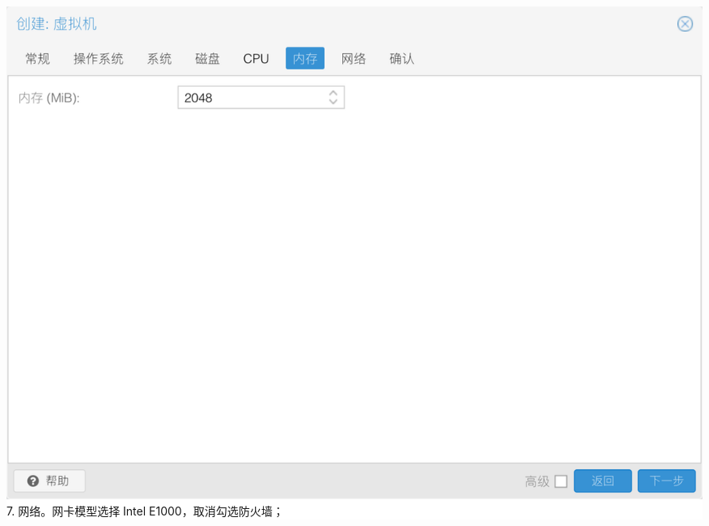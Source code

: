   ![screenshot-192.168.10.200_8006-2022.06.18-11_48_22](install-synology-dsm-in-proxmox-ve.assets/screenshot-192.168.10.200_8006-2022.06.18-11_48_22.png)
7. 网络。网卡模型选择 Intel E1000，取消勾选防火墙；